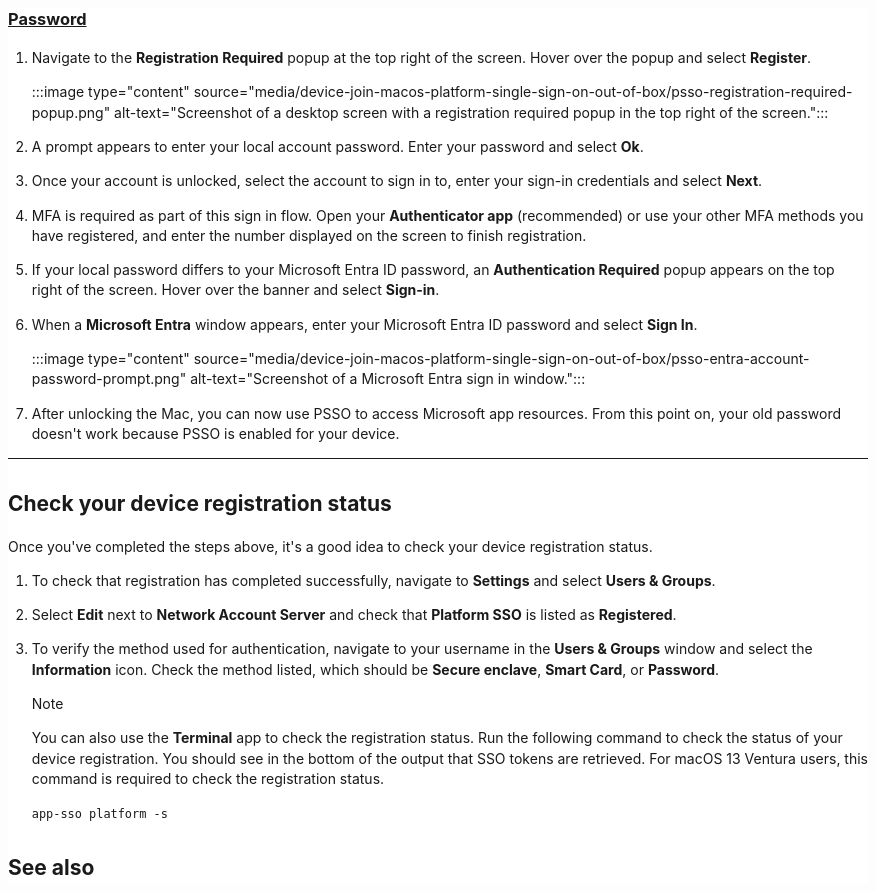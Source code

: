 ### [Password](#tab/password)

1. Navigate to the **Registration Required** popup at the top right of the screen. Hover over the popup and select **Register**.

    :::image type="content" source="media/device-join-macos-platform-single-sign-on-out-of-box/psso-registration-required-popup.png" alt-text="Screenshot of a desktop screen with a registration required popup in the top right of the screen.":::

1. A prompt appears to enter your local account password. Enter your password and select **Ok**.
1. Once your account is unlocked, select the account to sign in to, enter your sign-in credentials and select **Next**.
1. MFA is required as part of this sign in flow. Open your **Authenticator app** (recommended) or use your other MFA methods you have registered, and enter the number displayed on the screen to finish registration.
1. If your local password differs to your Microsoft Entra ID password, an **Authentication Required** popup appears on the top right of the screen. Hover over the banner and select **Sign-in**.
1. When a **Microsoft Entra** window appears, enter your Microsoft Entra ID password and select **Sign In**. 

    :::image type="content" source="media/device-join-macos-platform-single-sign-on-out-of-box/psso-entra-account-password-prompt.png" alt-text="Screenshot of a Microsoft Entra sign in window.":::

1. After unlocking the Mac, you can now use PSSO to access Microsoft app resources. From this point on, your old password doesn't work because PSSO is enabled for your device.

---

## Check your device registration status

Once you've completed the steps above, it's a good idea to check your device registration status.

1. To check that registration has completed successfully, navigate to **Settings** and select **Users & Groups**. 
1. Select **Edit** next to **Network Account Server** and check that **Platform SSO** is listed as **Registered**.
1. To verify the method used for authentication, navigate to your username in the **Users & Groups** window and select the **Information** icon. Check the method listed, which should be **Secure enclave**, **Smart Card**, or **Password**.

    > [!NOTE]
    >
    > You can also use the **Terminal** app to check the registration status. Run the following command to check the status of your device registration. You should see in the bottom of the output that SSO tokens are retrieved. For macOS 13 Ventura users, this command is required to check the registration status.
    >
    > ```console
    > app-sso platform -s
    > ```

## See also
